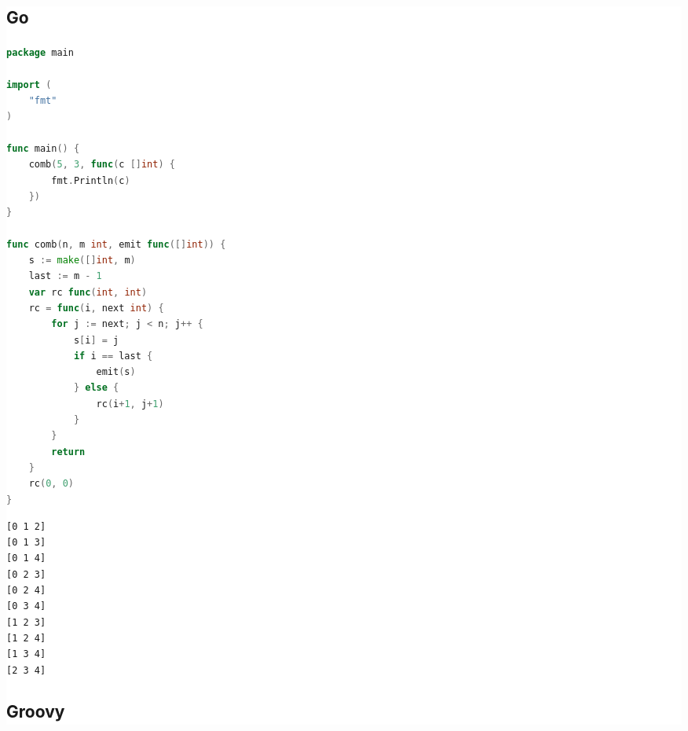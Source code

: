 

## Go


```go
package main

import (
    "fmt"
)

func main() {
    comb(5, 3, func(c []int) {
        fmt.Println(c)
    })
}

func comb(n, m int, emit func([]int)) {
    s := make([]int, m)
    last := m - 1
    var rc func(int, int)
    rc = func(i, next int) {
        for j := next; j < n; j++ {
            s[i] = j
            if i == last {
                emit(s)
            } else {
                rc(i+1, j+1)
            }
        }
        return
    }
    rc(0, 0)
}
```

```txt
[0 1 2]
[0 1 3]
[0 1 4]
[0 2 3]
[0 2 4]
[0 3 4]
[1 2 3]
[1 2 4]
[1 3 4]
[2 3 4]
```



## Groovy
